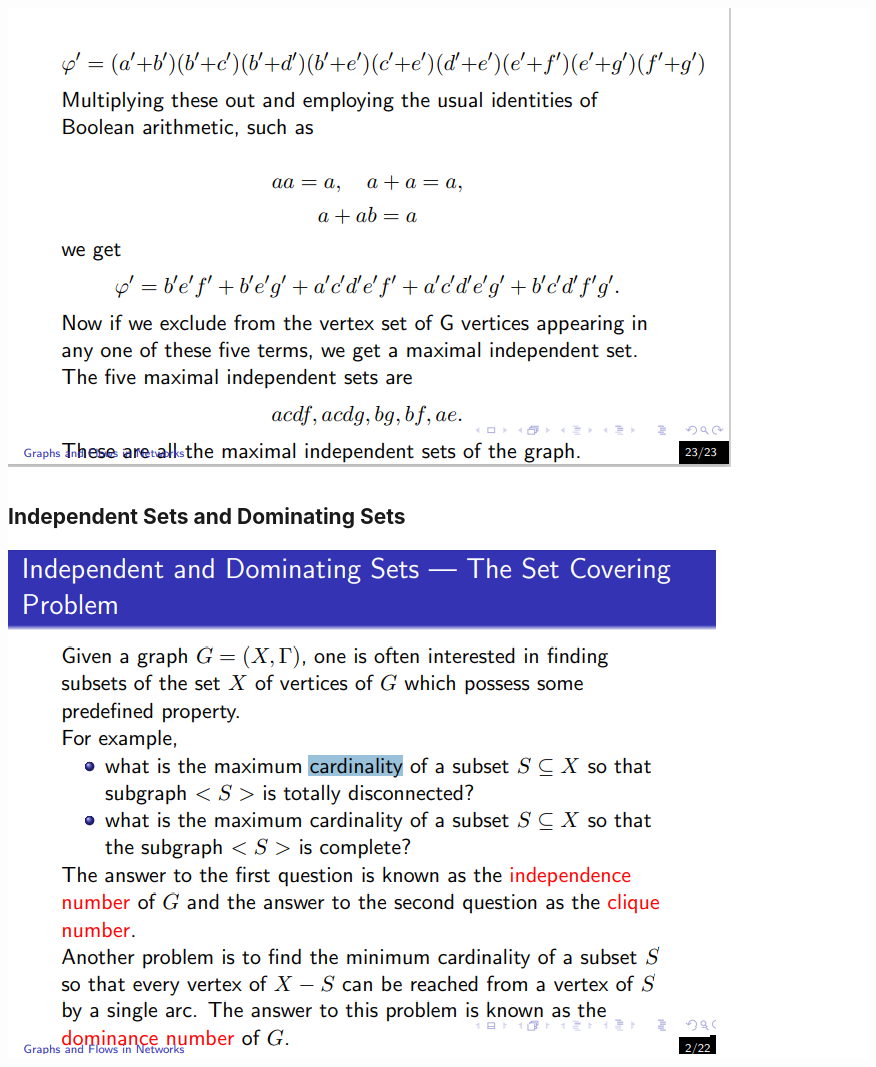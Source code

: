 ![image-20220327100304554](%E6%A6%82%E5%BF%B5%E6%95%B4%E7%90%86(%E6%8C%89%E7%9F%A5%E8%AF%86%E7%BB%93%E6%9E%84).assets/image-20220327100304554.png)

## Independent Sets and Dominating Sets

![image-20220311124431165](%E6%A6%82%E5%BF%B5%E6%95%B4%E7%90%86(%E6%8C%89%E7%9F%A5%E8%AF%86%E7%BB%93%E6%9E%84).assets/image-20220311124431165.png)

